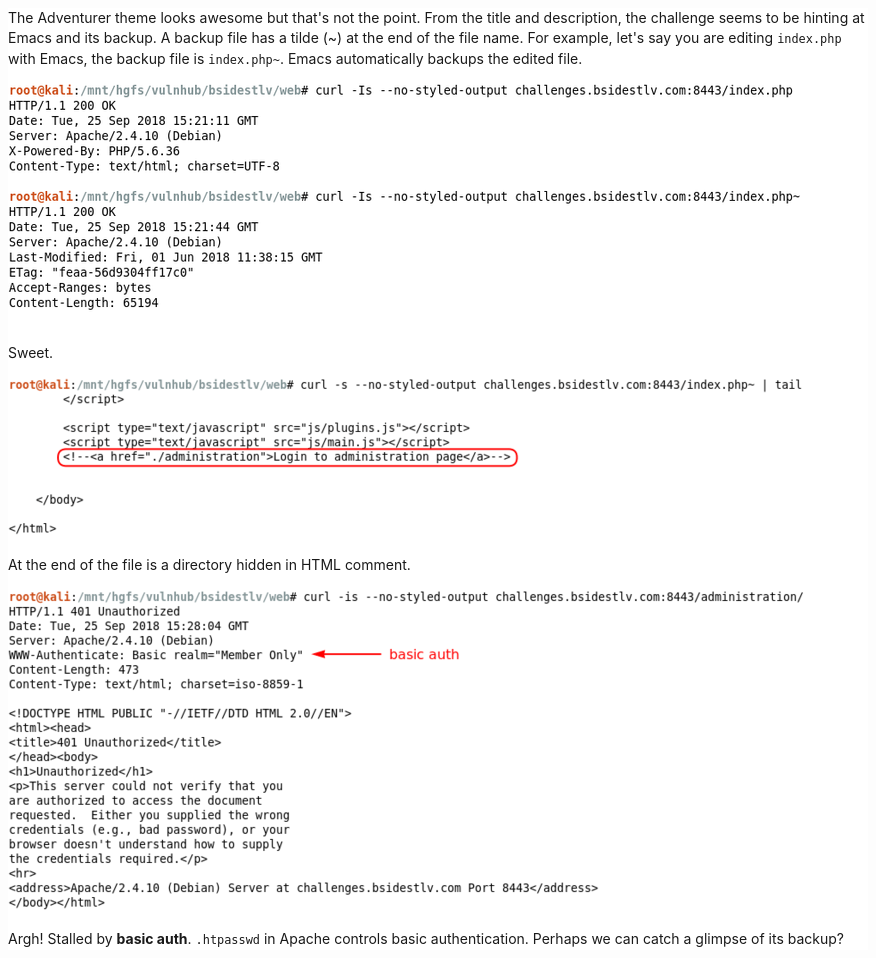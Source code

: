 The Adventurer theme looks awesome but that's not the point. From the title and description, the challenge seems to be hinting at Emacs and its backup. A backup file has a tilde (~) at the end of the file name. For example, let's say you are editing `index.php` with Emacs, the backup file is `index.php~`. Emacs automatically backups the edited file.

![cc6736cb.png](/assets/images/posts/bsidestlv-web/cc6736cb.png)

Sweet.

![1988bf98.png](/assets/images/posts/bsidestlv-web/1988bf98.png)

At the end of the file is a directory hidden in HTML comment.

![24ef897c.png](/assets/images/posts/bsidestlv-web/24ef897c.png)

Argh! Stalled by **basic auth**. `.htpasswd` in Apache controls basic authentication. Perhaps we can catch a glimpse of its backup?
